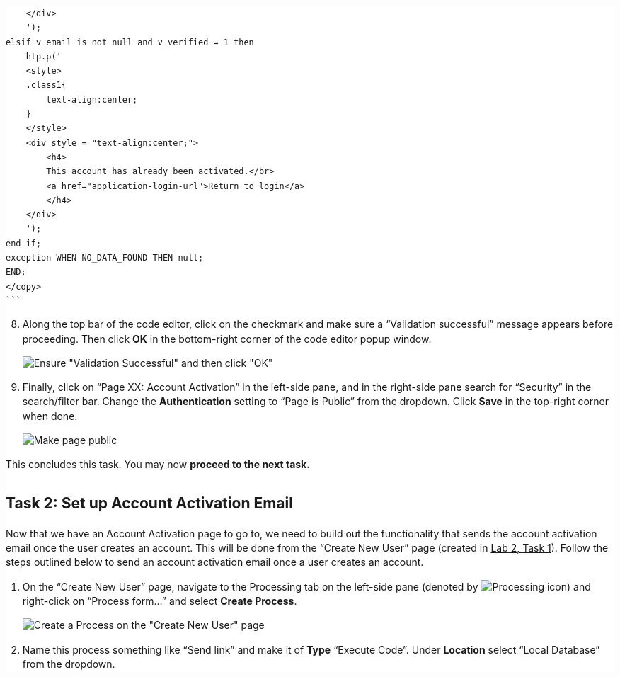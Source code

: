 	    </div>
	    ');
	elsif v_email is not null and v_verified = 1 then
	    htp.p('
	    <style>
	    .class1{
	        text-align:center;
	    }
	    </style>
	    <div style = "text-align:center;">
	        <h4>
	        This account has already been activated.</br>
	        <a href="application-login-url">Return to login</a>
	        </h4>
	    </div>
	    ');
	end if;
	exception WHEN NO_DATA_FOUND THEN null;
	END;
 	</copy>
 	```

8.	Along the top bar of the code editor, click on the checkmark and make sure a “Validation successful” message appears before proceeding. Then click **OK** in the bottom-right corner of the code editor popup window.

	![Ensure "Validation Successful" and then click "OK"](./images/validation-successful.png)

9.	Finally, click on “Page XX: Account Activation” in the left-side pane, and in the right-side pane search for “Security” in the search/filter bar. Change the **Authentication** setting to “Page is Public” from the dropdown. Click **Save** in the top-right corner when done.

	![Make page public](./images/page-is-public.png)

This concludes this task. You may now **proceed to the next task.**

## Task 2: Set up Account Activation Email

Now that we have an Account Activation page to go to, we need to build out the functionality that sends the account activation email once the user creates an account. This will be done from the “Create New User” page (created in [Lab 2, Task 1](?lab=allow-end-users-create&nav=open#Task1:CreateaNewUserPage)). Follow the steps outlined below to send an account activation email once a user creates an account.

1.	On the “Create New User” page, navigate to the Processing tab on the left-side pane (denoted by ![Processing icon](./images/processing-icon.png)) and right-click on “Process form…” and select **Create Process**.

	![Create a Process on the "Create New User" page](./images/create-process.png)

2.	Name this process something like “Send link” and make it of **Type** “Execute Code”. Under **Location** select “Local Database” from the dropdown.
